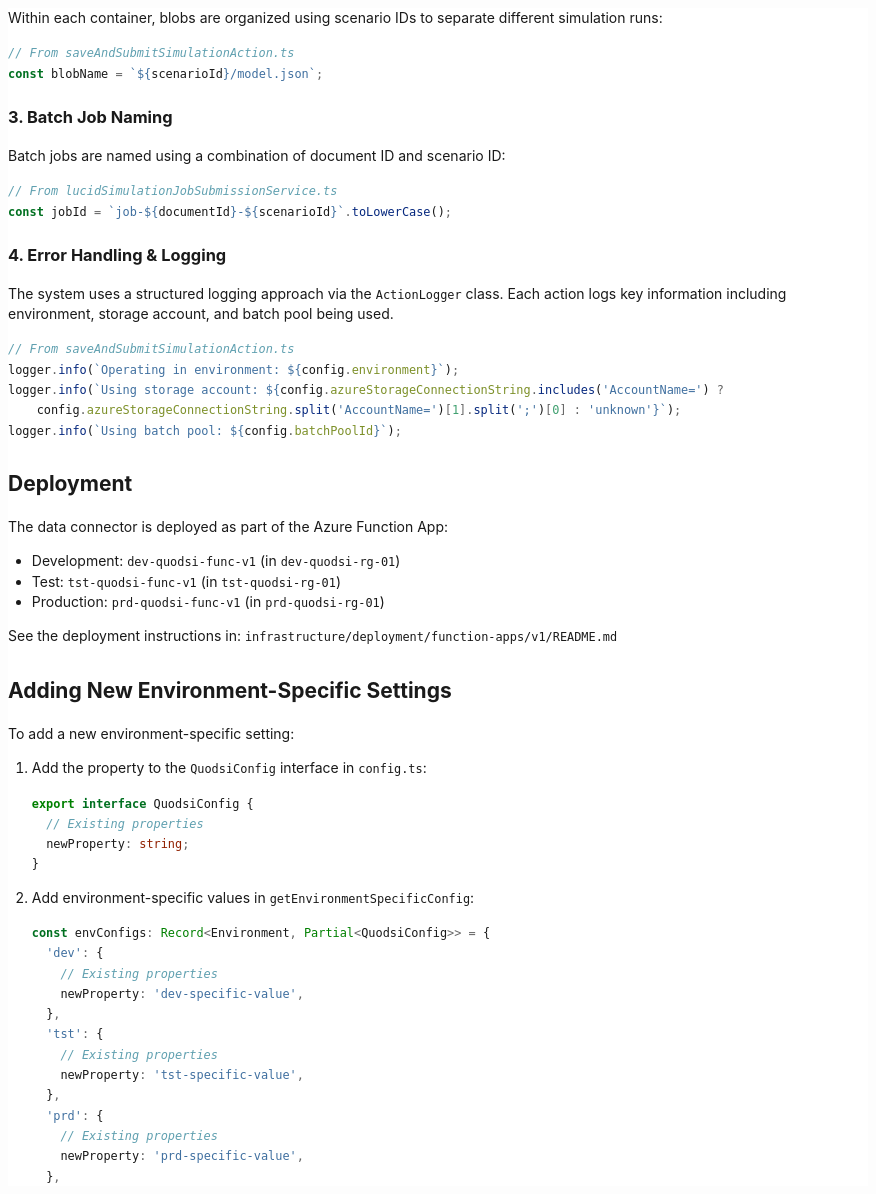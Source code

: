 Within each container, blobs are organized using scenario IDs to separate different simulation runs:

```typescript
// From saveAndSubmitSimulationAction.ts
const blobName = `${scenarioId}/model.json`;
```

### 3. Batch Job Naming

Batch jobs are named using a combination of document ID and scenario ID:

```typescript
// From lucidSimulationJobSubmissionService.ts
const jobId = `job-${documentId}-${scenarioId}`.toLowerCase();
```

### 4. Error Handling & Logging

The system uses a structured logging approach via the `ActionLogger` class. Each action logs key information including environment, storage account, and batch pool being used.

```typescript
// From saveAndSubmitSimulationAction.ts
logger.info(`Operating in environment: ${config.environment}`);
logger.info(`Using storage account: ${config.azureStorageConnectionString.includes('AccountName=') ? 
    config.azureStorageConnectionString.split('AccountName=')[1].split(';')[0] : 'unknown'}`);
logger.info(`Using batch pool: ${config.batchPoolId}`);
```

## Deployment

The data connector is deployed as part of the Azure Function App:
- Development: `dev-quodsi-func-v1` (in `dev-quodsi-rg-01`)
- Test: `tst-quodsi-func-v1` (in `tst-quodsi-rg-01`)
- Production: `prd-quodsi-func-v1` (in `prd-quodsi-rg-01`)

See the deployment instructions in: 
`infrastructure/deployment/function-apps/v1/README.md`

## Adding New Environment-Specific Settings

To add a new environment-specific setting:

1. Add the property to the `QuodsiConfig` interface in `config.ts`:
   ```typescript
   export interface QuodsiConfig {
     // Existing properties
     newProperty: string;
   }
   ```

2. Add environment-specific values in `getEnvironmentSpecificConfig`:
   ```typescript
   const envConfigs: Record<Environment, Partial<QuodsiConfig>> = {
     'dev': {
       // Existing properties
       newProperty: 'dev-specific-value',
     },
     'tst': {
       // Existing properties
       newProperty: 'tst-specific-value',
     },
     'prd': {
       // Existing properties
       newProperty: 'prd-specific-value',
     },
   ```